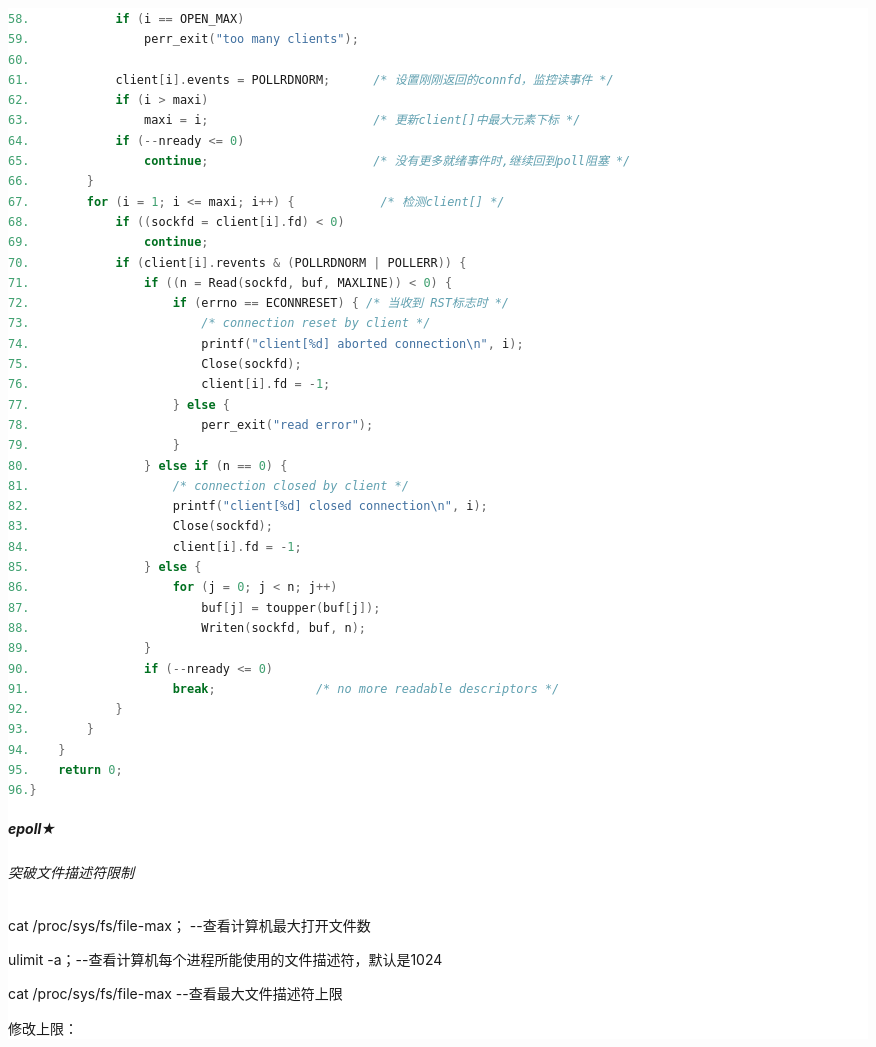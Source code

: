```c
58.            if (i == OPEN_MAX)  
59.                perr_exit("too many clients");  
60.  
61.            client[i].events = POLLRDNORM;      /* 设置刚刚返回的connfd，监控读事件 */  
62.            if (i > maxi)  
63.                maxi = i;                       /* 更新client[]中最大元素下标 */  
64.            if (--nready <= 0)  
65.                continue;                       /* 没有更多就绪事件时,继续回到poll阻塞 */  
66.        }  
67.        for (i = 1; i <= maxi; i++) {            /* 检测client[] */  
68.            if ((sockfd = client[i].fd) < 0)  
69.                continue;  
70.            if (client[i].revents & (POLLRDNORM | POLLERR)) {  
71.                if ((n = Read(sockfd, buf, MAXLINE)) < 0) {  
72.                    if (errno == ECONNRESET) { /* 当收到 RST标志时 */  
73.                        /* connection reset by client */  
74.                        printf("client[%d] aborted connection\n", i);  
75.                        Close(sockfd);  
76.                        client[i].fd = -1;  
77.                    } else {  
78.                        perr_exit("read error");  
79.                    }  
80.                } else if (n == 0) {  
81.                    /* connection closed by client */  
82.                    printf("client[%d] closed connection\n", i);  
83.                    Close(sockfd);  
84.                    client[i].fd = -1;  
85.                } else {  
86.                    for (j = 0; j < n; j++)  
87.                        buf[j] = toupper(buf[j]);  
88.                        Writen(sockfd, buf, n);  
89.                }  
90.                if (--nready <= 0)  
91.                    break;              /* no more readable descriptors */  
92.            }  
93.        }  
94.    }  
95.    return 0;  
96.}  
```

##### epoll★

###### 突破文件描述符限制

cat /proc/sys/fs/file-max；  --查看计算机最大打开文件数

ulimit -a；--查看计算机每个进程所能使用的文件描述符，默认是1024

cat /proc/sys/fs/file-max		--查看最大文件描述符上限



修改上限：
